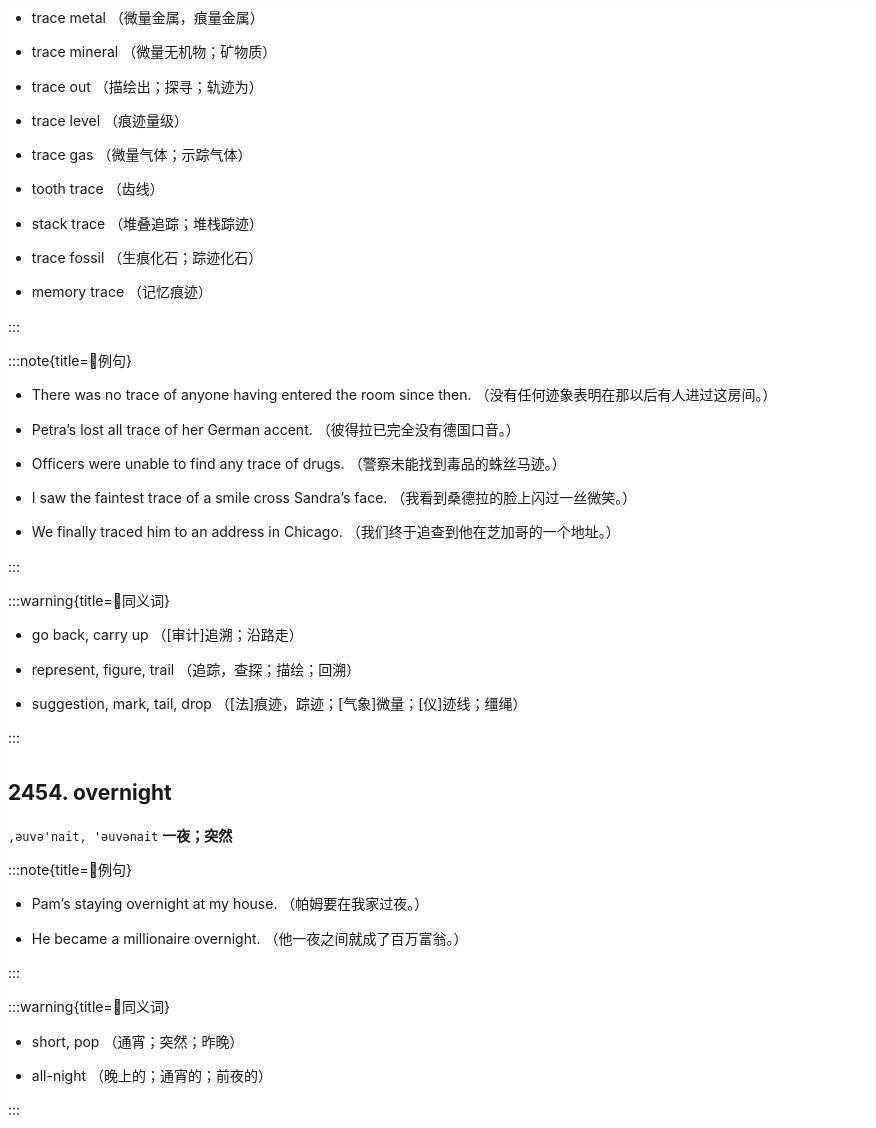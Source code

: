 - trace metal （微量金属，痕量金属）

- trace mineral （微量无机物；矿物质）

- trace out （描绘出；探寻；轨迹为）

- trace level （痕迹量级）

- trace gas （微量气体；示踪气体）

- tooth trace （齿线）

- stack trace （堆叠追踪；堆栈踪迹）

- trace fossil （生痕化石；踪迹化石）

- memory trace （记忆痕迹）

:::

:::note{title=🎤例句}

- There was no trace of anyone having entered the room since then. （没有任何迹象表明在那以后有人进过这房间。）

- Petra’s lost all trace of her German accent. （彼得拉已完全没有德国口音。）

- Officers were unable to find any trace of drugs. （警察未能找到毒品的蛛丝马迹。）

- I saw the faintest trace of a smile cross Sandra’s face. （我看到桑德拉的脸上闪过一丝微笑。）

- We finally traced him to an address in Chicago. （我们终于追查到他在芝加哥的一个地址。）

:::

:::warning{title=🤔同义词}

- go back, carry up （[审计]追溯；沿路走）

- represent, figure, trail （追踪，查探；描绘；回溯）

- suggestion, mark, tail, drop （[法]痕迹，踪迹；[气象]微量；[仪]迹线；缰绳）

:::


## 2454. overnight

`,əuvə'nait, 'əuvənait`  **一夜；突然**

:::note{title=🎤例句}

- Pam’s staying overnight at my house. （帕姆要在我家过夜。）

- He became a millionaire overnight. （他一夜之间就成了百万富翁。）

:::

:::warning{title=🤔同义词}

- short, pop （通宵；突然；昨晚）

- all-night （晚上的；通宵的；前夜的）

:::
